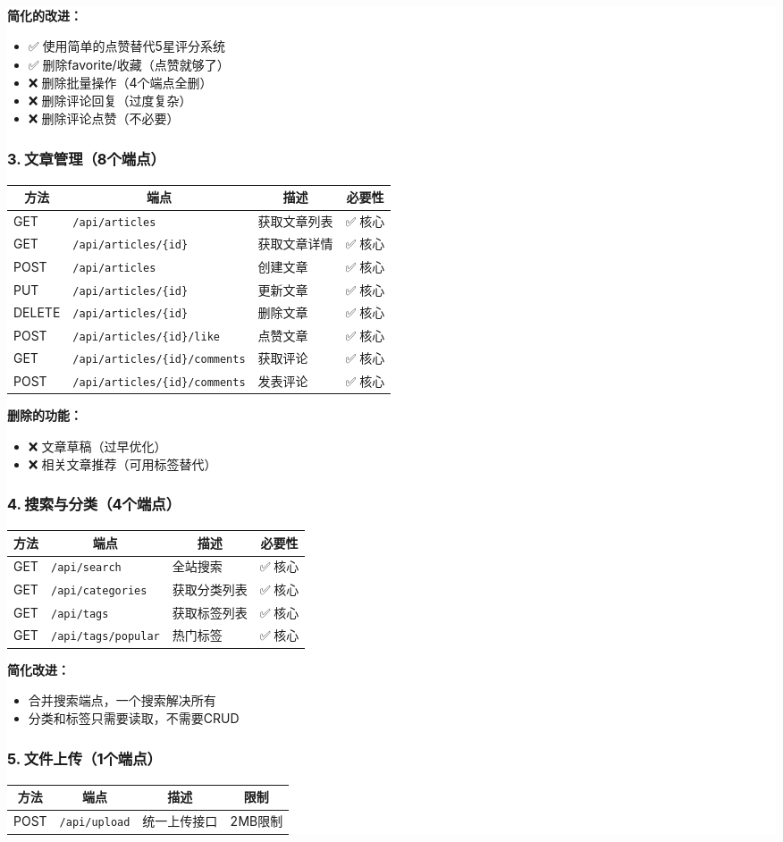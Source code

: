 **简化的改进：**

- ✅ 使用简单的点赞替代5星评分系统
- ✅ 删除favorite/收藏（点赞就够了）
- ❌ 删除批量操作（4个端点全删）
- ❌ 删除评论回复（过度复杂）
- ❌ 删除评论点赞（不必要）

### 3. 文章管理（8个端点）

| 方法   | 端点                          | 描述         | 必要性  |
| ------ | ----------------------------- | ------------ | ------- |
| GET    | `/api/articles`               | 获取文章列表 | ✅ 核心 |
| GET    | `/api/articles/{id}`          | 获取文章详情 | ✅ 核心 |
| POST   | `/api/articles`               | 创建文章     | ✅ 核心 |
| PUT    | `/api/articles/{id}`          | 更新文章     | ✅ 核心 |
| DELETE | `/api/articles/{id}`          | 删除文章     | ✅ 核心 |
| POST   | `/api/articles/{id}/like`     | 点赞文章     | ✅ 核心 |
| GET    | `/api/articles/{id}/comments` | 获取评论     | ✅ 核心 |
| POST   | `/api/articles/{id}/comments` | 发表评论     | ✅ 核心 |

**删除的功能：**

- ❌ 文章草稿（过早优化）
- ❌ 相关文章推荐（可用标签替代）

### 4. 搜索与分类（4个端点）

| 方法 | 端点                | 描述         | 必要性  |
| ---- | ------------------- | ------------ | ------- |
| GET  | `/api/search`       | 全站搜索     | ✅ 核心 |
| GET  | `/api/categories`   | 获取分类列表 | ✅ 核心 |
| GET  | `/api/tags`         | 获取标签列表 | ✅ 核心 |
| GET  | `/api/tags/popular` | 热门标签     | ✅ 核心 |

**简化改进：**

- 合并搜索端点，一个搜索解决所有
- 分类和标签只需要读取，不需要CRUD

### 5. 文件上传（1个端点）

| 方法 | 端点          | 描述         | 限制    |
| ---- | ------------- | ------------ | ------- |
| POST | `/api/upload` | 统一上传接口 | 2MB限制 |
